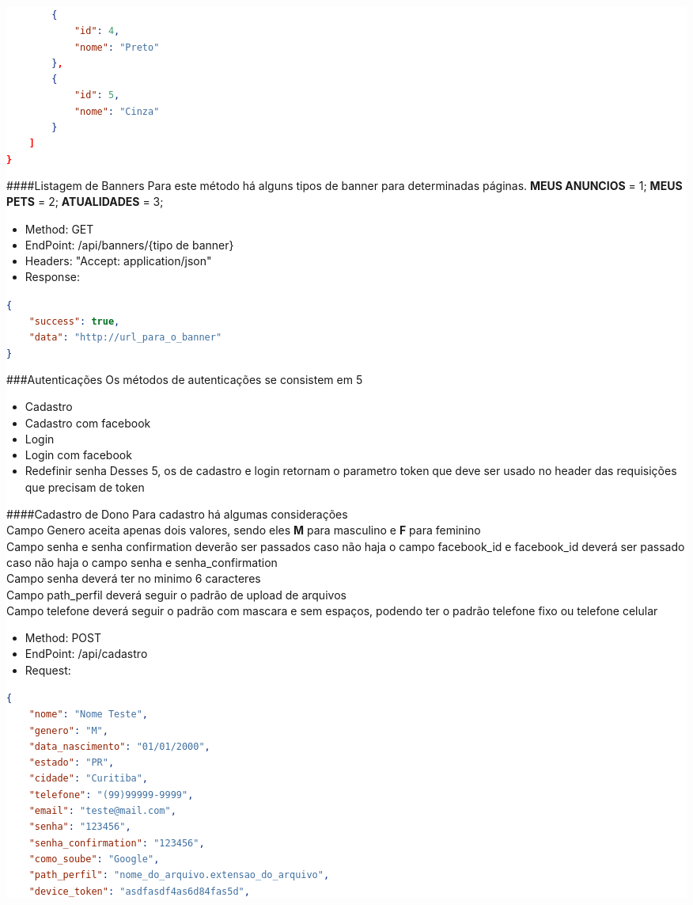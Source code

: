 ````json
        {
            "id": 4,
            "nome": "Preto"
        },
        {
            "id": 5,
            "nome": "Cinza"
        }
    ]
}
````

####Listagem de Banners
Para este método há alguns tipos de banner para determinadas páginas.
**MEUS ANUNCIOS** = 1;
**MEUS PETS** = 2;
**ATUALIDADES** = 3;

- Method: GET
- EndPoint: /api/banners/{tipo de banner}
- Headers: "Accept: application/json"
- Response:
````json
{
    "success": true,
    "data": "http://url_para_o_banner"
}
````

###Autenticações
Os métodos de autenticações se consistem em 5
- Cadastro 
- Cadastro com facebook
- Login
- Login com facebook
- Redefinir senha
Desses 5, os de cadastro e login retornam o parametro token que deve ser usado no header das requisições que precisam de token

####Cadastro de Dono
Para cadastro há algumas considerações <br>
Campo Genero aceita apenas dois valores, sendo eles **M** para masculino e **F** para feminino<br>
Campo senha e senha confirmation deverão ser passados caso não haja o campo facebook_id e facebook_id deverá ser passado caso não haja o campo senha e senha_confirmation<br>
Campo senha deverá ter no minimo 6 caracteres<br>
Campo path_perfil deverá seguir o padrão de upload de arquivos<br>
Campo telefone deverá seguir o padrão com mascara e sem espaços, podendo ter o padrão telefone fixo ou telefone celular<br>

- Method: POST
- EndPoint: /api/cadastro
- Request: 
````json
{
	"nome": "Nome Teste",
	"genero": "M",
	"data_nascimento": "01/01/2000",
	"estado": "PR",
	"cidade": "Curitiba",
	"telefone": "(99)99999-9999",
	"email": "teste@mail.com",
	"senha": "123456",
	"senha_confirmation": "123456",
	"como_soube": "Google",
	"path_perfil": "nome_do_arquivo.extensao_do_arquivo",
	"device_token": "asdfasdf4as6d84fas5d",
````